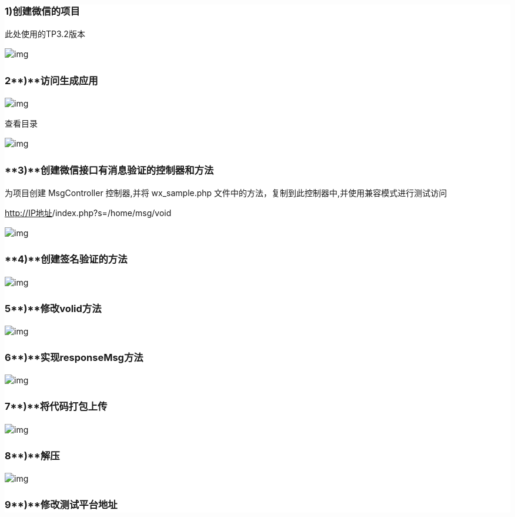 ### **1)创建微信的项目**

此处使用的TP3.2版本

![img](wpsD5F2.tmp.jpg) 

### **2****)****访问生成应用**

![img](wpsD5F3.tmp.jpg) 

 

查看目录

![img](wpsD5F4.tmp.jpg) 

 

 

 

### **3)****创建微信接口有消息验证的控制器和方法**

为项目创建 MsgController 控制器,并将 wx_sample.php 文件中的方法，复制到此控制器中,并使用兼容模式进行测试访问

<http://IP地址>/index.php?s=/home/msg/void

![img](wpsD5F5.tmp.jpg) 

### **4)****创建签名验证的方法**

![img](wpsD5F6.tmp.jpg) 

### **5****)****修改volid方法**

![img](wpsD5F7.tmp.jpg) 

### **6****)****实现responseMsg方法**

![img](wpsD5F8.tmp.jpg) 

### **7****)****将代码打包上传**

![img](wpsD5F9.tmp.jpg) 

### **8****)****解压**

![img](wpsD5FA.tmp.jpg) 

 

### **9****)****修改测试平台地址**
